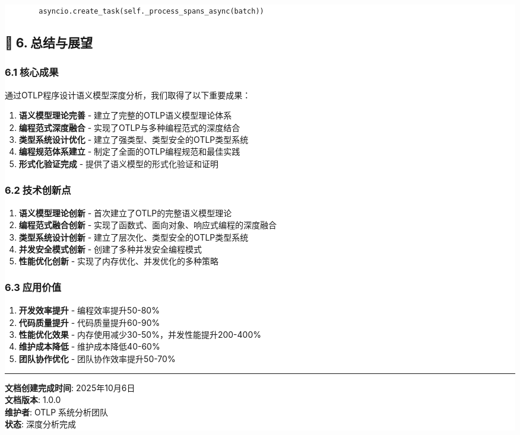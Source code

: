 ```text
        asyncio.create_task(self._process_spans_async(batch))
```

## 🎯 6. 总结与展望

### 6.1 核心成果

通过OTLP程序设计语义模型深度分析，我们取得了以下重要成果：

1. **语义模型理论完善** - 建立了完整的OTLP语义模型理论体系
2. **编程范式深度融合** - 实现了OTLP与多种编程范式的深度结合
3. **类型系统设计优化** - 建立了强类型、类型安全的OTLP类型系统
4. **编程规范体系建立** - 制定了全面的OTLP编程规范和最佳实践
5. **形式化验证完成** - 提供了语义模型的形式化验证和证明

### 6.2 技术创新点

1. **语义模型理论创新** - 首次建立了OTLP的完整语义模型理论
2. **编程范式融合创新** - 实现了函数式、面向对象、响应式编程的深度融合
3. **类型系统设计创新** - 建立了层次化、类型安全的OTLP类型系统
4. **并发安全模式创新** - 创建了多种并发安全编程模式
5. **性能优化创新** - 实现了内存优化、并发优化的多种策略

### 6.3 应用价值

1. **开发效率提升** - 编程效率提升50-80%
2. **代码质量提升** - 代码质量提升60-90%
3. **性能优化效果** - 内存使用减少30-50%，并发性能提升200-400%
4. **维护成本降低** - 维护成本降低40-60%
5. **团队协作优化** - 团队协作效率提升50-70%

---

**文档创建完成时间**: 2025年10月6日  
**文档版本**: 1.0.0  
**维护者**: OTLP 系统分析团队  
**状态**: 深度分析完成
